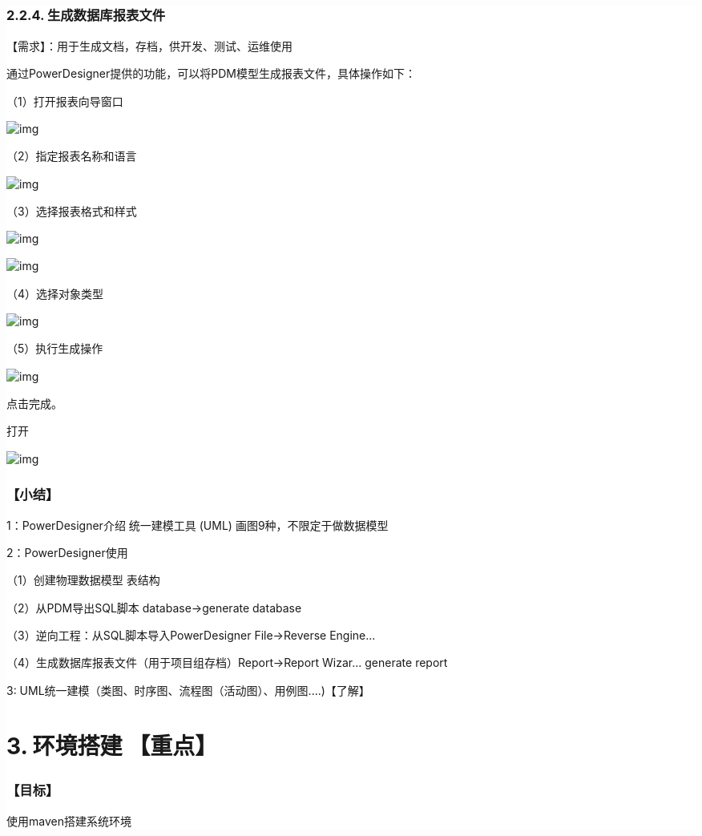 ### 2.2.4. **生成数据库报表文件**

【需求】：用于生成文档，存档，供开发、测试、运维使用

通过PowerDesigner提供的功能，可以将PDM模型生成报表文件，具体操作如下：

（1）打开报表向导窗口

![img](./img/048.png) 

（2）指定报表名称和语言

![img](./img/049.png) 

（3）选择报表格式和样式

![img](./img/050.png) 

![img](./img/051.png) 

（4）选择对象类型

![img](./img/052.png) 

（5）执行生成操作

![img](./img/053.png) 

点击完成。

打开

![img](./img/054.png) 

### 【小结】

1：PowerDesigner介绍  统一建模工具 (UML)  画图9种，不限定于做数据模型

2：PowerDesigner使用

（1）创建物理数据模型  表结构

（2）从PDM导出SQL脚本  database->generate database

（3）逆向工程：从SQL脚本导入PowerDesigner   File->Reverse Engine...

（4）生成数据库报表文件（用于项目组存档）Report->Report Wizar... generate report

3: UML统一建模（类图、时序图、流程图（活动图）、用例图....)【了解】

# 3. 环境搭建 【重点】

### 【目标】

使用maven搭建系统环境
